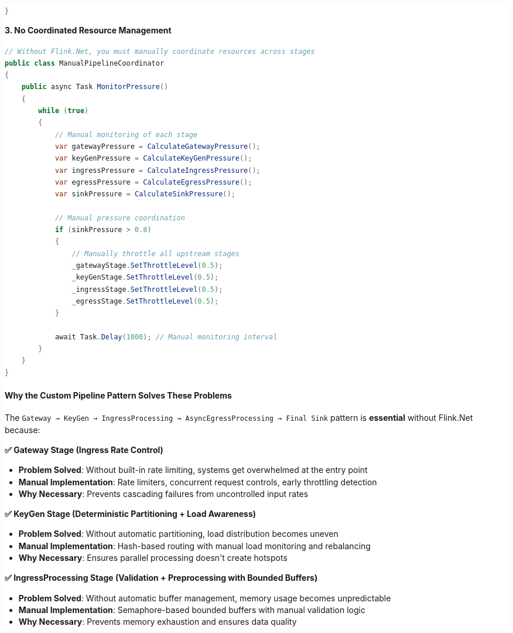 ```csharp
}
```

**3. No Coordinated Resource Management**
```csharp
// Without Flink.Net, you must manually coordinate resources across stages
public class ManualPipelineCoordinator
{
    public async Task MonitorPressure()
    {
        while (true)
        {
            // Manual monitoring of each stage
            var gatewayPressure = CalculateGatewayPressure();
            var keyGenPressure = CalculateKeyGenPressure();
            var ingressPressure = CalculateIngressPressure();
            var egressPressure = CalculateEgressPressure();
            var sinkPressure = CalculateSinkPressure();
            
            // Manual pressure coordination
            if (sinkPressure > 0.8)
            {
                // Manually throttle all upstream stages
                _gatewayStage.SetThrottleLevel(0.5);
                _keyGenStage.SetThrottleLevel(0.5);
                _ingressStage.SetThrottleLevel(0.5);
                _egressStage.SetThrottleLevel(0.5);
            }
            
            await Task.Delay(1000); // Manual monitoring interval
        }
    }
}
```

#### Why the Custom Pipeline Pattern Solves These Problems

The `Gateway → KeyGen → IngressProcessing → AsyncEgressProcessing → Final Sink` pattern is **essential** without Flink.Net because:

**✅ Gateway Stage (Ingress Rate Control)**
- **Problem Solved**: Without built-in rate limiting, systems get overwhelmed at the entry point
- **Manual Implementation**: Rate limiters, concurrent request controls, early throttling detection
- **Why Necessary**: Prevents cascading failures from uncontrolled input rates

**✅ KeyGen Stage (Deterministic Partitioning + Load Awareness)**
- **Problem Solved**: Without automatic partitioning, load distribution becomes uneven
- **Manual Implementation**: Hash-based routing with manual load monitoring and rebalancing
- **Why Necessary**: Ensures parallel processing doesn't create hotspots

**✅ IngressProcessing Stage (Validation + Preprocessing with Bounded Buffers)**
- **Problem Solved**: Without automatic buffer management, memory usage becomes unpredictable
- **Manual Implementation**: Semaphore-based bounded buffers with manual validation logic
- **Why Necessary**: Prevents memory exhaustion and ensures data quality
